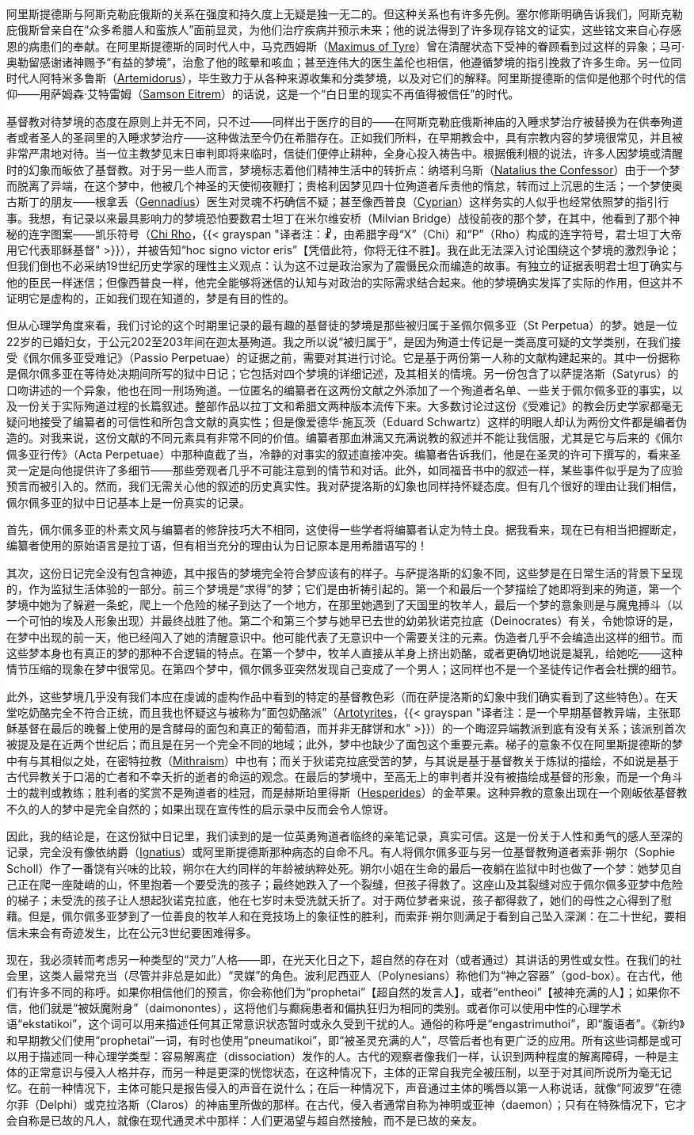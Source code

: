 阿里斯提德斯与阿斯克勒庇俄斯的关系在强度和持久度上无疑是独一无二的。但这种关系也有许多先例。塞尔修斯明确告诉我们，阿斯克勒庇俄斯曾亲自在“众多希腊人和蛮族人”面前显灵，为他们治疗疾病并预示未来；他的说法得到了许多现存铭文的证实，这些铭文来自心存感恩的病患们的奉献。在阿里斯提德斯的同时代人中，马克西姆斯（[Maximus of Tyre](https://en.wikipedia.org/wiki/Maximus_of_Tyre)）曾在清醒状态下受神的眷顾看到过这样的异象；马可·奥勒留感谢诸神赐予“有益的梦境”，治愈了他的眩晕和咳血；甚至连伟大的医生盖伦也相信，他遵循梦境的指引挽救了许多生命。另一位同时代人阿特米多鲁斯（[Artemidorus](https://en.wikipedia.org/wiki/Artemidorus)），毕生致力于从各种来源收集和分类梦境，以及对它们的解释。阿里斯提德斯的信仰是他那个时代的信仰——用萨姆森·艾特雷姆（[Samson Eitrem](https://en.wikipedia.org/wiki/Samson_Eitrem)）的话说，这是一个“白日里的现实不再值得被信任”的时代。

基督教对待梦境的态度在原则上并无不同，只不过——同样出于医疗的目的——在阿斯克勒庇俄斯神庙的入睡求梦治疗被替换为在供奉殉道者或者圣人的圣祠里的入睡求梦治疗——这种做法至今仍在希腊存在。正如我们所料，在早期教会中，具有宗教内容的梦境很常见，并且被非常严肃地对待。当一位主教梦见末日审判即将来临时，信徒们便停止耕种，全身心投入祷告中。根据俄利根的说法，许多人因梦境或清醒时的幻象而皈依了基督教。对于另一些人而言，梦境标志着他们精神生活中的转折点：纳塔利乌斯（[Natalius the Confessor](https://en.wikipedia.org/wiki/Antipope_Natalius)）由于一个梦而脱离了异端，在这个梦中，他被几个神圣的天使彻夜鞭打；贵格利因梦见四十位殉道者斥责他的惰怠，转而过上沉思的生活；一个梦使奥古斯丁的朋友——根拿丢（[Gennadius](https://en.wikipedia.org/wiki/Gennadius_of_Massilia)）医生对灵魂不朽确信不疑；甚至像西普良（[Cyprian](https://en.wikipedia.org/wiki/Cyprian)）这样务实的人似乎也经常依照梦的指引行事。我想，有记录以来最具影响力的梦境恐怕要数君士坦丁在米尔维安桥（Milvian Bridge）战役前夜的那个梦，在其中，他看到了那个神秘的连字图案——凯乐符号（[Chi Rho](https://en.wikipedia.org/wiki/Chi_Rho)，{{< grayspan "译者注：☧，由希腊字母“Χ”（Chi）和“Ρ”（Rho）构成的连字符号，君士坦丁大帝用它代表耶稣基督" >}}），并被告知“hoc signo victor eris”【凭借此符，你将无往不胜】。我在此无法深入讨论围绕这个梦境的激烈争论；但我们倒也不必采纳19世纪历史学家的理性主义观点：认为这不过是政治家为了震慑民众而编造的故事。有独立的证据表明君士坦丁确实与他的臣民一样迷信；但像西普良一样，他完全能够将迷信的认知与对政治的实际需求结合起来。他的梦境确实发挥了实际的作用，但这并不证明它是虚构的，正如我们现在知道的，梦是有目的性的。

但从心理学角度来看，我们讨论的这个时期里记录的最有趣的基督徒的梦境是那些被归属于圣佩尔佩多亚（St Perpetua）的梦。她是一位22岁的已婚妇女，于公元202至203年间在迦太基殉道。我之所以说“被归属于”，是因为殉道士传记是一类高度可疑的文学类别，在我们接受《佩尔佩多亚受难记》（Passio Perpetuae）的证据之前，需要对其进行讨论。它是基于两份第一人称的文献构建起来的。其中一份据称是佩尔佩多亚在等待处决期间所写的狱中日记；它包括对四个梦境的详细记述，及其相关的情境。另一份包含了以萨提洛斯（Satyrus）的口吻讲述的一个异象，他也在同一刑场殉道。一位匿名的编纂者在这两份文献之外添加了一个殉道者名单、一些关于佩尔佩多亚的事实，以及一份关于实际殉道过程的长篇叙述。整部作品以拉丁文和希腊文两种版本流传下来。大多数讨论过这份《受难记》的教会历史学家都毫无疑问地接受了编纂者的可信性和所包含文献的真实性；但是像爱德华·施瓦茨（Eduard Schwartz）这样的明眼人却认为两份文件都是编者伪造的。对我来说，这份文献的不同元素具有非常不同的价值。编纂者那血淋漓又充满说教的叙述并不能让我信服，尤其是它与后来的《佩尔佩多亚行传》（Acta Perpetuae）中那种直截了当，冷静的对事实的叙述直接冲突。编纂者告诉我们，他是在圣灵的许可下撰写的，看来圣灵一定是向他提供许了多细节——那些旁观者几乎不可能注意到的情节和对话。此外，如同福音书中的叙述一样，某些事件似乎是为了应验预言而被引入的。然而，我们无需关心他的叙述的历史真实性。我对萨提洛斯的幻象也同样持怀疑态度。但有几个很好的理由让我们相信，佩尔佩多亚的狱中日记基本上是一份真实的记录。

首先，佩尔佩多亚的朴素文风与编纂者的修辞技巧大不相同，这使得一些学者将编纂者认定为特土良。据我看来，现在已有相当把握断定，编纂者使用的原始语言是拉丁语，但有相当充分的理由认为日记原本是用希腊语写的！

其次，这份日记完全没有包含神迹，其中报告的梦境完全符合梦应该有的样子。与萨提洛斯的幻象不同，这些梦是在日常生活的背景下呈现的，作为监狱生活体验的一部分。前三个梦境是“求得”的梦；它们是由祈祷引起的。第一个和最后一个梦描绘了她即将到来的殉道，第一个梦境中她为了躲避一条蛇，爬上一个危险的梯子到达了一个地方，在那里她遇到了天国里的牧羊人，最后一个梦的意象则是与魔鬼搏斗（以一个可怕的埃及人形象出现）并最终战胜了他。第二个和第三个梦与她早已去世的幼弟狄诺克拉底（Deinocrates）有关，令她惊讶的是，在梦中出现的前一天，他已经闯入了她的清醒意识中。他可能代表了无意识中一个需要关注的元素。伪造者几乎不会编造出这样的细节。而这些梦本身也有真正的梦的那种不合逻辑的特点。在第一个梦中，牧羊人直接从羊身上挤出奶酪，或者更确切地说是凝乳，给她吃——这种情节压缩的现象在梦中很常见。在第四个梦中，佩尔佩多亚突然发现自己变成了一个男人；这同样也不是一个圣徒传记作者会杜撰的细节。

此外，这些梦境几乎没有我们本应在虔诚的虚构作品中看到的特定的基督教色彩（而在萨提洛斯的幻象中我们确实看到了这些特色）。在天堂吃奶酪完全不符合正统，而且我也怀疑这与被称为“面包奶酪派”（[Artotyrites](https://en.wikipedia.org/wiki/Artotyrite)，{{< grayspan "译者注：是一个早期基督教异端，主张耶稣基督在最后的晚餐上使用的是含酵母的面包和真正的葡萄酒，而并非无酵饼和水" >}}）的一个晦涩异端教派到底有没有关系；该派别首次被提及是在近两个世纪后；而且是在另一个完全不同的地域；此外，梦中也缺少了面包这个重要元素。梯子的意象不仅在阿里斯提德斯的梦中有与其相似之处，在密特拉教（[Mithraism](https://en.wikipedia.org/wiki/Mithraism)）中也有；而关于狄诺克拉底受苦的梦，与其说是基于基督教关于炼狱的描绘，不如说是基于古代异教关于口渴的亡者和不幸夭折的逝者的命运的观念。在最后的梦境中，至高无上的审判者并没有被描绘成基督的形象，而是一个角斗士的裁判或教练；胜利者的奖赏不是殉道者的桂冠，而是赫斯珀里得斯（[Hesperides](https://en.wikipedia.org/wiki/Hesperides)）的金苹果。这种异教的意象出现在一个刚皈依基督教不久的人的梦中是完全自然的；如果出现在宣传性的启示录中反而会令人惊讶。

因此，我的结论是，在这份狱中日记里，我们读到的是一位英勇殉道者临终的亲笔记录，真实可信。这是一份关于人性和勇气的感人至深的记录，完全没有像依纳爵（[Ignatius](https://en.wikipedia.org/wiki/Ignatius_of_Antioch)）或阿里斯提德斯那种病态的自命不凡。有人将佩尔佩多亚与另一位基督教殉道者索菲·朔尔（Sophie Scholl）作了一番饶有兴味的比较，朔尔在大约同样的年龄被纳粹处死。朔尔小姐在生命的最后一夜躺在监狱中时也做了一个梦：她梦见自己正在爬一座陡峭的山，怀里抱着一个要受洗的孩子；最终她跌入了一个裂缝，但孩子得救了。这座山及其裂缝对应于佩尔佩多亚梦中危险的梯子；未受洗的孩子让人想起狄诺克拉底，他在七岁时未受洗就夭折了。对于两位梦者来说，孩子都得救了，她们的母性之心得到了慰藉。但是，佩尔佩多亚梦到了一位善良的牧羊人和在竞技场上的象征性的胜利，而索菲·朔尔则满足于看到自己坠入深渊：在二十世纪，要相信未来会有奇迹发生，比在公元3世纪要困难得多。

现在，我必须转而考虑另一种类型的“灵力”人格——即，在光天化日之下，超自然的存在对（或者通过）其讲话的男性或女性。在我们的社会里，这类人最常充当（尽管并非总是如此）“灵媒”的角色。波利尼西亚人（Polynesians）称他们为“神之容器”（god-box）。在古代，他们有许多不同的称呼。如果你相信他们的预言，你会称他们为“prophetai”【超自然的发言人】，或者“entheoi”【被神充满的人】；如果你不信，他们就是“被妖魔附身”（daimonontes），这将他们与癫痫患者和偏执狂归为相同的类别。或者你可以使用中性的心理学术语“ekstatikoi”，这个词可以用来描述任何其正常意识状态暂时或永久受到干扰的人。通俗的称呼是“engastrimuthoi”，即“腹语者”。《新约》和早期教父们使用“prophetai”一词，有时也使用“pneumatikoi”，即“被圣灵充满的人”，尽管后者也有更广泛的应用。所有这些词都是或可以用于描述同一种心理学类型：容易解离症（dissociation）发作的人。古代的观察者像我们一样，认识到两种程度的解离障碍，一种是主体的正常意识与侵入人格并存，而另一种是更深的恍惚状态，在这种情况下，主体的正常自我完全被压制，以至于对其间所说所为毫无记忆。在前一种情况下，主体可能只是报告侵入的声音在说什么；在后一种情况下，声音通过主体的嘴唇以第一人称说话，就像“阿波罗”在德尔菲（Delphi）或克拉洛斯（Claros）的神庙里所做的那样。在古代，侵入者通常自称为神明或亚神（daemon）；只有在特殊情况下，它才会自称是已故的凡人，就像在现代通灵术中那样：人们更渴望与超自然接触，而不是已故的亲友。
